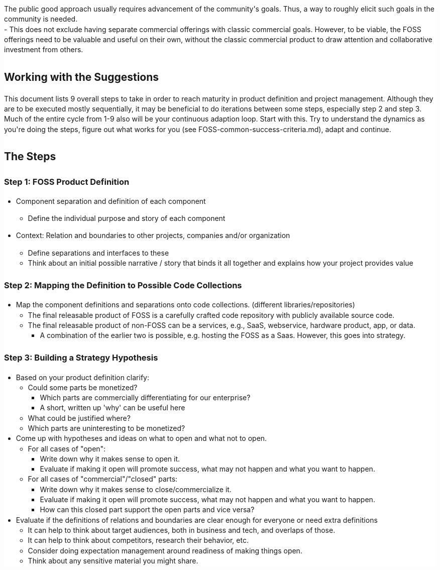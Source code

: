 The public good approach usually requires advancement of the community's goals. Thus, a way to roughly elicit such goals in the community is needed.  
    - This does not exclude having separate commercial offerings with classic commercial goals. However, to be viable, the FOSS offerings need to be valuable and useful on their own, without the classic commercial product to draw attention and collaborative investment from others.


## Working with the Suggestions
This document lists 9 overall steps to take in order to reach maturity in product definition and project management. 
Although they are to be executed mostly sequentially, it may be beneficial to do iterations between some steps, especially step 2 and step 3. 
Much of the entire cycle from 1-9 also will be your continuous adaption loop. 
Start with this. Try to understand the dynamics as you're doing the steps, figure out what works for you (see FOSS-common-success-criteria.md), adapt and continue.

## The Steps

### Step 1: FOSS Product Definition
- Component separation and definition of each component
    - Define the individual purpose and story of each component

- Context: Relation and boundaries to other projects, companies and/or organization
    - Define separations and interfaces to these
    - Think about an initial possible narrative / story that binds it all together and explains how your project provides value

### Step 2: Mapping the Definition to Possible Code Collections
- Map the component definitions and separations onto code collections. (different libraries/repositories) 
  - The final releasable product of FOSS is a carefully crafted code repository with publicly available source code.
  - The final releasable product of non-FOSS can be a services, e.g., SaaS, webservice, hardware product, app, or data. 
      - A combination of the earlier two is possible, e.g. hosting the FOSS as a Saas. However, this goes into strategy.

### Step 3: Building a Strategy Hypothesis
- Based on your product definition clarify:
  - Could some parts be monetized? 
      - Which parts are commercially differentiating for our enterprise?
      - A short, written up 'why' can be useful here
  - What could be justified where? 
  - Which parts are uninteresting to be monetized?
- Come up with hypotheses and ideas on what to open and what not to open.
  - For all cases of "open":
    - Write down why it makes sense to open it.
    - Evaluate if making it open will promote success, what may not happen and what you want to happen.
  - For all cases of "commercial"/"closed" parts:
    - Write down why it makes sense to close/commercialize it.
    - Evaluate if making it open will promote success, what may not happen and what you want to happen.
    - How can this closed part support the open parts and vice versa?
- Evaluate if the definitions of relations and boundaries are clear enough for everyone or need extra definitions
  - It can help to think about target audiences, both in business and tech, and overlaps of those.
  - It can help to think about competitors, research their behavior, etc.
  - Consider doing expectation management around readiness of making things open. 
  - Think about any sensitive material you might share. 

